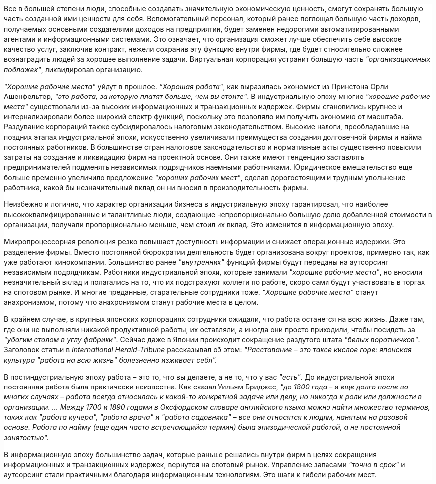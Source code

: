 Все в большей степени люди, способные создавать значительную экономическую ценность, смогут сохранять большую часть созданной ими ценности для себя. Вспомогательный персонал, который ранее поглощал большую часть доходов, получаемых основными создателями доходов на предприятии, будет заменен недорогими автоматизированными агентами и информационными системами. Это означает, что организация сможет лучше обеспечить себе высокое качество услуг, заключив контракт, нежели сохранив эту функцию внутри фирмы, где будет относительно сложнее вознаградить людей за хорошее выполнение задачи. Виртуальная корпорация устранит большую часть _"организационных поблажек"_, ликвидировав организацию.

_"Хорошие рабочие места"_ уйдут в прошлое. _“Хорошая работа"_, как выразилась экономист из Принстона Орли Ашенфельтер, _"это работа, за которую платят больше, чем вы стоите"_. В индустриальную эпоху многие _"хорошие рабочие места"_ существовали из-за высоких информационных и транзакционных издержек. Фирмы становились крупнее и интернализировали более широкий спектр функций, поскольку это позволяло им получить экономию от масштаба. Раздувание корпораций также субсидировалось налоговым законодательством. Высокие налоги, преобладавшие на поздних этапах индустриальной эпохи, искусственно увеличивали преимущества создания долговечной фирмы и найма постоянных работников. В большинстве стран налоговое законодательство и нормативные акты существенно повысили затраты на создание и ликвидацию фирм на проектной основе. Они также имеют тенденцию заставлять предпринимателей подменять независимых подрядчиков наемными работниками. Юридическое вмешательство еще больше временно увеличило предложение _"хороших рабочих мест"_, сделав дорогостоящим и трудным увольнение работника, какой бы незначительный вклад он ни вносил в производительность фирмы.

Неизбежно и логично, что характер организации бизнеса в индустриальную эпоху гарантировал, что наиболее высококвалифицированные и талантливые люди, создающие непропорционально большую долю добавленной стоимости в организации, получали пропорционально меньше, чем стоил их вклад. Это изменится в информационную эпоху.

Микропроцессорная революция резко повышает доступность информации и снижает операционные издержки. Это разделение фирмы. Вместо постоянной бюрократии деятельность будет организована вокруг проектов, примерно так, как уже работают кинокомпании. Большинство ранее _"внутренних"_ функций фирмы будут переданы на аутсорсинг независимым подрядчикам. Работники индустриальной эпохи, которые занимали _"хорошие рабочие места"_, но вносили незначительный вклад и полагались на то, что их подстрахуют коллеги по работе, скоро сами будут участвовать в торгах на спотовом рынке. И многие преданные, старательные сотрудники тоже. _"Хорошие рабочие места"_ станут анахронизмом, потому что анахронизмом станут рабочие места в целом.

В крайнем случае, в крупных японских корпорациях сотрудники ожидали, что работа останется на всю жизнь. Даже там, где они не выполняли никакой продуктивной работы, их оставляли, а иногда они просто приходили, чтобы посидеть за _"убогим столом в углу фабрики"_. Сейчас даже в Японии происходит сокращение раздутого штата _"белых воротничков"_. Заголовок статьи в _International Herald-Tribune_ рассказывал об этом: _"Расставание – это такое кислое горе: японская культура "работа на всю жизнь" болезненно изживает себя"._

В постиндустриальную эпоху работа – это то, что вы делаете, а не то, что у вас _"есть"_. До индустриальной эпохи постоянная работа была практически неизвестна. Как сказал Уильям Бриджес, _"до 1800 года – и еще долго после во многих случаях – работа всегда относилась к какой-то конкретной задаче или делу, но никогда к роли или должности в организации. … Между 1700 и 1890 годами в Оксфордском словаре английского языка можно найти множество терминов, таких как "работа кучера", "работа врача" и "работа садовника" – все они относятся к людям, нанятым на разовой основе. Работа по найму (еще один часто встречающийся термин) была эпизодической работой, а не постоянной занятостью"._

В информационную эпоху большинство задач, которые раньше решались внутри фирм в целях сокращения информационных и транзакционных издержек, вернутся на спотовый рынок. Управление запасами _"точно в срок"_ и аутсорсинг стали практичными благодаря информационным технологиям. Это шаги к гибели рабочих мест.
